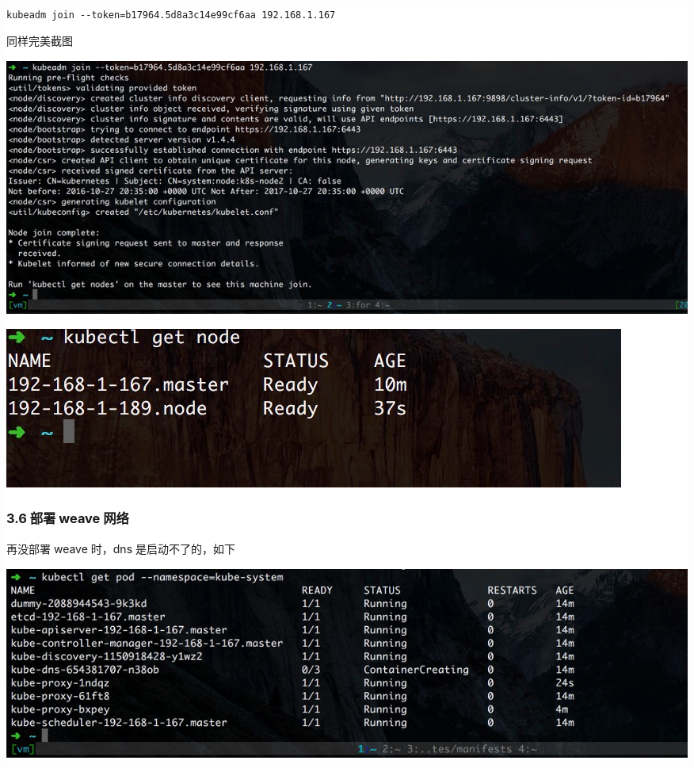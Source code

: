 ```
kubeadm join --token=b17964.5d8a3c14e99cf6aa 192.168.1.167
```

同样完美截图


![Alt text](/images/kubeadm/1478154421337.png)



![Alt text](/images/kubeadm/1478154426189.png)



### 3.6 部署 weave 网络

再没部署 weave 时，dns 是启动不了的，如下


![Alt text](/images/kubeadm/1478154432781.png)
